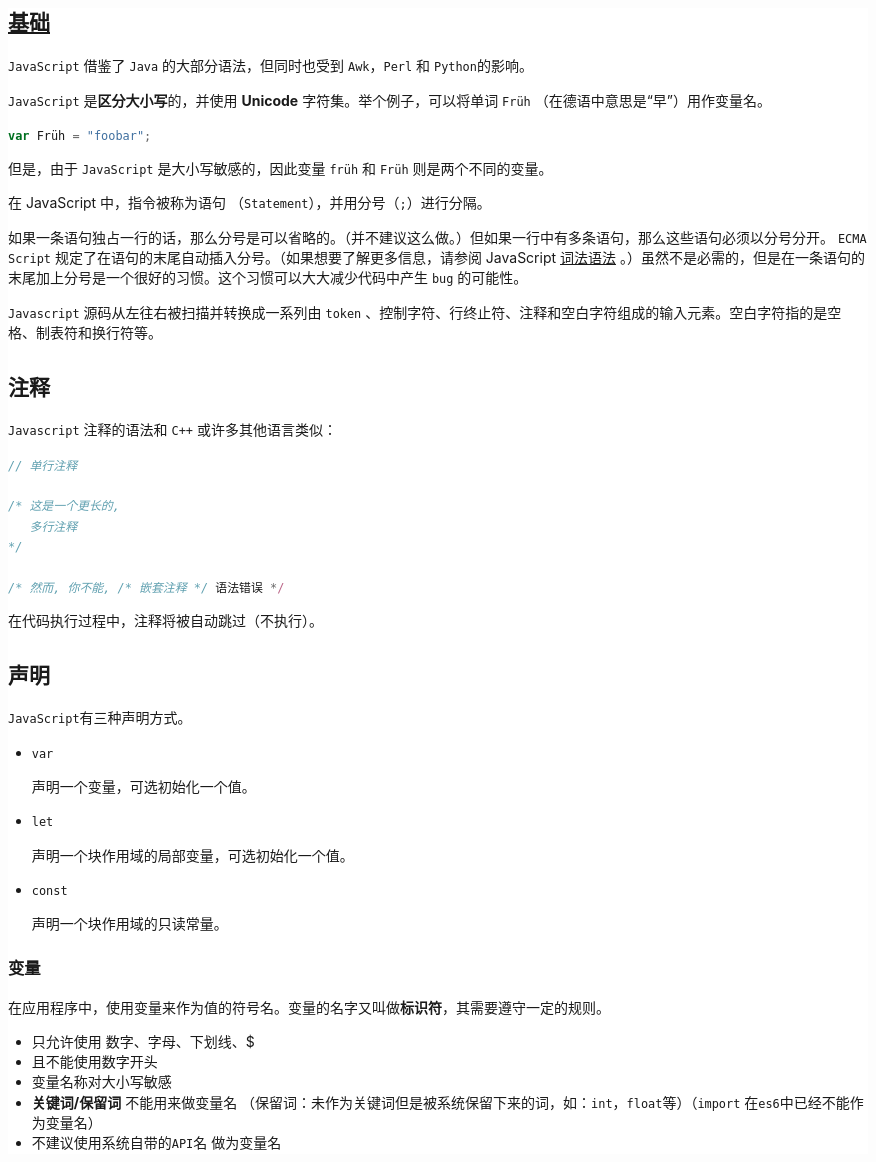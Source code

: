 ## [基础](https://developer.mozilla.org/zh-CN/docs/Web/JavaScript/Guide/Grammar_and_types#基础)

`JavaScript` 借鉴了 `Java` 的大部分语法，但同时也受到 `Awk`，`Perl` 和 `Python`的影响。 

`JavaScript` 是**区分大小写**的，并使用 **Unicode** 字符集。举个例子，可以将单词 `Früh` （在德语中意思是“早”）用作变量名。

```javascript
var Früh = "foobar";
```

但是，由于 `JavaScript` 是大小写敏感的，因此变量 `früh` 和 `Früh` 则是两个不同的变量。

在 JavaScript 中，指令被称为语句 （`Statement`），并用分号（`;`）进行分隔。

如果一条语句独占一行的话，那么分号是可以省略的。（并不建议这么做。）但如果一行中有多条语句，那么这些语句必须以分号分开。 `ECMAScript` 规定了在语句的末尾自动插入分号。（如果想要了解更多信息，请参阅 JavaScript [词法语法](https://developer.mozilla.org/zh-CN/docs/Web/JavaScript/Reference/Lexical_grammar) 。）虽然不是必需的，但是在一条语句的末尾加上分号是一个很好的习惯。这个习惯可以大大减少代码中产生 `bug` 的可能性。

 `Javascript` 源码从左往右被扫描并转换成一系列由 `token` 、控制字符、行终止符、注释和空白字符组成的输入元素。空白字符指的是空格、制表符和换行符等。

## 注释

`Javascript` 注释的语法和 `C++` 或许多其他语言类似：

```javascript
// 单行注释

/* 这是一个更长的,
   多行注释
*/

/* 然而, 你不能, /* 嵌套注释 */ 语法错误 */
```

在代码执行过程中，注释将被自动跳过（不执行）。

## 声明

`JavaScript`有三种声明方式。

- `var`

  声明一个变量，可选初始化一个值。

- `let`

  声明一个块作用域的局部变量，可选初始化一个值。

- `const`

  声明一个块作用域的只读常量。

### 变量

在应用程序中，使用变量来作为值的符号名。变量的名字又叫做**标识符**，其需要遵守一定的规则。

- 只允许使用 数字、字母、下划线、$ 
- 且不能使用数字开头
- 变量名称对大小写敏感 
- **关键词/保留词**  不能用来做变量名  （保留词：未作为关键词但是被系统保留下来的词，如：`int`，`float`等）（`import` 在`es6`中已经不能作为变量名）
- 不建议使用系统自带的`API`名 做为变量名
